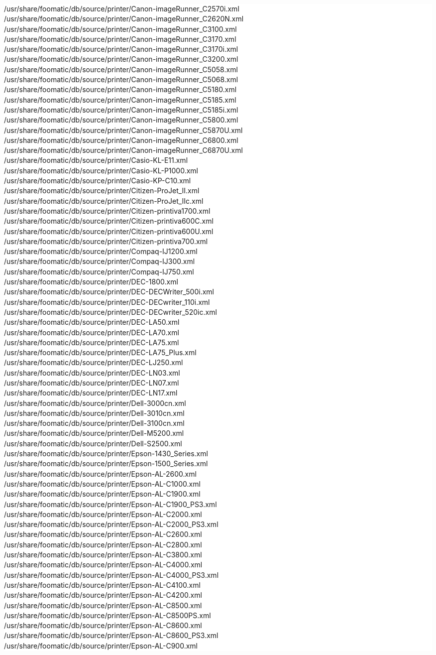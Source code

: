 /usr/share/foomatic/db/source/printer/Canon-imageRunner\_C2570i.xml  
/usr/share/foomatic/db/source/printer/Canon-imageRunner\_C2620N.xml  
/usr/share/foomatic/db/source/printer/Canon-imageRunner\_C3100.xml  
/usr/share/foomatic/db/source/printer/Canon-imageRunner\_C3170.xml  
/usr/share/foomatic/db/source/printer/Canon-imageRunner\_C3170i.xml  
/usr/share/foomatic/db/source/printer/Canon-imageRunner\_C3200.xml  
/usr/share/foomatic/db/source/printer/Canon-imageRunner\_C5058.xml  
/usr/share/foomatic/db/source/printer/Canon-imageRunner\_C5068.xml  
/usr/share/foomatic/db/source/printer/Canon-imageRunner\_C5180.xml  
/usr/share/foomatic/db/source/printer/Canon-imageRunner\_C5185.xml  
/usr/share/foomatic/db/source/printer/Canon-imageRunner\_C5185i.xml  
/usr/share/foomatic/db/source/printer/Canon-imageRunner\_C5800.xml  
/usr/share/foomatic/db/source/printer/Canon-imageRunner\_C5870U.xml  
/usr/share/foomatic/db/source/printer/Canon-imageRunner\_C6800.xml  
/usr/share/foomatic/db/source/printer/Canon-imageRunner\_C6870U.xml  
/usr/share/foomatic/db/source/printer/Casio-KL-E11.xml  
/usr/share/foomatic/db/source/printer/Casio-KL-P1000.xml  
/usr/share/foomatic/db/source/printer/Casio-KP-C10.xml  
/usr/share/foomatic/db/source/printer/Citizen-ProJet\_II.xml  
/usr/share/foomatic/db/source/printer/Citizen-ProJet\_IIc.xml  
/usr/share/foomatic/db/source/printer/Citizen-printiva1700.xml  
/usr/share/foomatic/db/source/printer/Citizen-printiva600C.xml  
/usr/share/foomatic/db/source/printer/Citizen-printiva600U.xml  
/usr/share/foomatic/db/source/printer/Citizen-printiva700.xml  
/usr/share/foomatic/db/source/printer/Compaq-IJ1200.xml  
/usr/share/foomatic/db/source/printer/Compaq-IJ300.xml  
/usr/share/foomatic/db/source/printer/Compaq-IJ750.xml  
/usr/share/foomatic/db/source/printer/DEC-1800.xml  
/usr/share/foomatic/db/source/printer/DEC-DECWriter\_500i.xml  
/usr/share/foomatic/db/source/printer/DEC-DECwriter\_110i.xml  
/usr/share/foomatic/db/source/printer/DEC-DECwriter\_520ic.xml  
/usr/share/foomatic/db/source/printer/DEC-LA50.xml  
/usr/share/foomatic/db/source/printer/DEC-LA70.xml  
/usr/share/foomatic/db/source/printer/DEC-LA75.xml  
/usr/share/foomatic/db/source/printer/DEC-LA75\_Plus.xml  
/usr/share/foomatic/db/source/printer/DEC-LJ250.xml  
/usr/share/foomatic/db/source/printer/DEC-LN03.xml  
/usr/share/foomatic/db/source/printer/DEC-LN07.xml  
/usr/share/foomatic/db/source/printer/DEC-LN17.xml  
/usr/share/foomatic/db/source/printer/Dell-3000cn.xml  
/usr/share/foomatic/db/source/printer/Dell-3010cn.xml  
/usr/share/foomatic/db/source/printer/Dell-3100cn.xml  
/usr/share/foomatic/db/source/printer/Dell-M5200.xml  
/usr/share/foomatic/db/source/printer/Dell-S2500.xml  
/usr/share/foomatic/db/source/printer/Epson-1430\_Series.xml  
/usr/share/foomatic/db/source/printer/Epson-1500\_Series.xml  
/usr/share/foomatic/db/source/printer/Epson-AL-2600.xml  
/usr/share/foomatic/db/source/printer/Epson-AL-C1000.xml  
/usr/share/foomatic/db/source/printer/Epson-AL-C1900.xml  
/usr/share/foomatic/db/source/printer/Epson-AL-C1900\_PS3.xml  
/usr/share/foomatic/db/source/printer/Epson-AL-C2000.xml  
/usr/share/foomatic/db/source/printer/Epson-AL-C2000\_PS3.xml  
/usr/share/foomatic/db/source/printer/Epson-AL-C2600.xml  
/usr/share/foomatic/db/source/printer/Epson-AL-C2800.xml  
/usr/share/foomatic/db/source/printer/Epson-AL-C3800.xml  
/usr/share/foomatic/db/source/printer/Epson-AL-C4000.xml  
/usr/share/foomatic/db/source/printer/Epson-AL-C4000\_PS3.xml  
/usr/share/foomatic/db/source/printer/Epson-AL-C4100.xml  
/usr/share/foomatic/db/source/printer/Epson-AL-C4200.xml  
/usr/share/foomatic/db/source/printer/Epson-AL-C8500.xml  
/usr/share/foomatic/db/source/printer/Epson-AL-C8500PS.xml  
/usr/share/foomatic/db/source/printer/Epson-AL-C8600.xml  
/usr/share/foomatic/db/source/printer/Epson-AL-C8600\_PS3.xml  
/usr/share/foomatic/db/source/printer/Epson-AL-C900.xml  